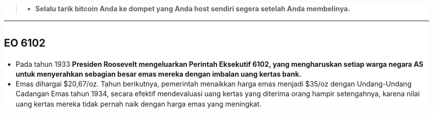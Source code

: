 >* **Selalu tarik bitcoin Anda ke
dompet yang Anda host sendiri segera setelah Anda
membelinya.**

---
## EO 6102
* Pada tahun 1933 **Presiden Roosevelt mengeluarkan Perintah Eksekutif
6102, yang mengharuskan setiap warga negara AS untuk menyerahkan
sebagian besar emas mereka dengan imbalan uang kertas bank.**
* Emas dihargai $20,67/oz. Tahun berikutnya,
pemerintah menaikkan harga emas menjadi
$35/oz dengan Undang-Undang Cadangan Emas tahun 1934,
secara efektif mendevaluasi uang kertas yang diterima orang
hampir setengahnya, karena nilai
uang kertas mereka tidak pernah naik dengan harga emas yang meningkat.
